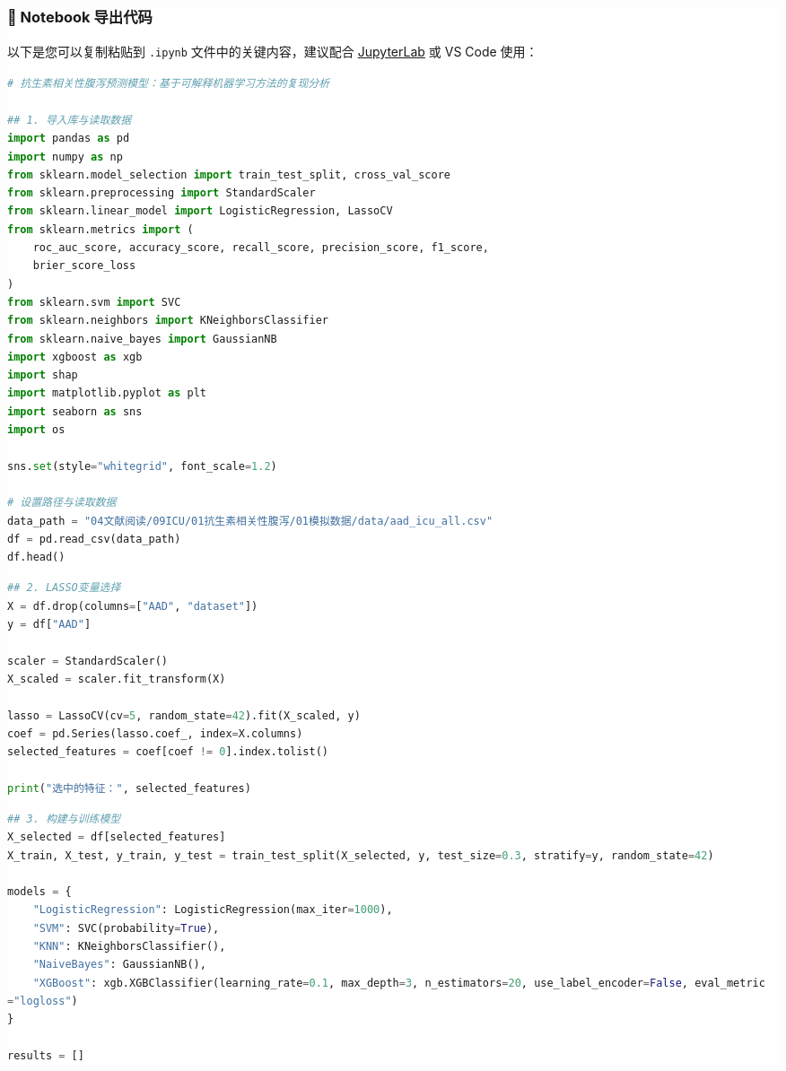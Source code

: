 
### 🐍 Notebook 导出代码

以下是您可以复制粘贴到 `.ipynb` 文件中的关键内容，建议配合 [JupyterLab](https://jupyter.org/) 或 VS Code 使用：

```python
# 抗生素相关性腹泻预测模型：基于可解释机器学习方法的复现分析

## 1. 导入库与读取数据
import pandas as pd
import numpy as np
from sklearn.model_selection import train_test_split, cross_val_score
from sklearn.preprocessing import StandardScaler
from sklearn.linear_model import LogisticRegression, LassoCV
from sklearn.metrics import (
    roc_auc_score, accuracy_score, recall_score, precision_score, f1_score,
    brier_score_loss
)
from sklearn.svm import SVC
from sklearn.neighbors import KNeighborsClassifier
from sklearn.naive_bayes import GaussianNB
import xgboost as xgb
import shap
import matplotlib.pyplot as plt
import seaborn as sns
import os

sns.set(style="whitegrid", font_scale=1.2)

# 设置路径与读取数据
data_path = "04文献阅读/09ICU/01抗生素相关性腹泻/01模拟数据/data/aad_icu_all.csv"
df = pd.read_csv(data_path)
df.head()
```

```python
## 2. LASSO变量选择
X = df.drop(columns=["AAD", "dataset"])
y = df["AAD"]

scaler = StandardScaler()
X_scaled = scaler.fit_transform(X)

lasso = LassoCV(cv=5, random_state=42).fit(X_scaled, y)
coef = pd.Series(lasso.coef_, index=X.columns)
selected_features = coef[coef != 0].index.tolist()

print("选中的特征：", selected_features)
```

```python
## 3. 构建与训练模型
X_selected = df[selected_features]
X_train, X_test, y_train, y_test = train_test_split(X_selected, y, test_size=0.3, stratify=y, random_state=42)

models = {
    "LogisticRegression": LogisticRegression(max_iter=1000),
    "SVM": SVC(probability=True),
    "KNN": KNeighborsClassifier(),
    "NaiveBayes": GaussianNB(),
    "XGBoost": xgb.XGBClassifier(learning_rate=0.1, max_depth=3, n_estimators=20, use_label_encoder=False, eval_metric="logloss")
}

results = []
```